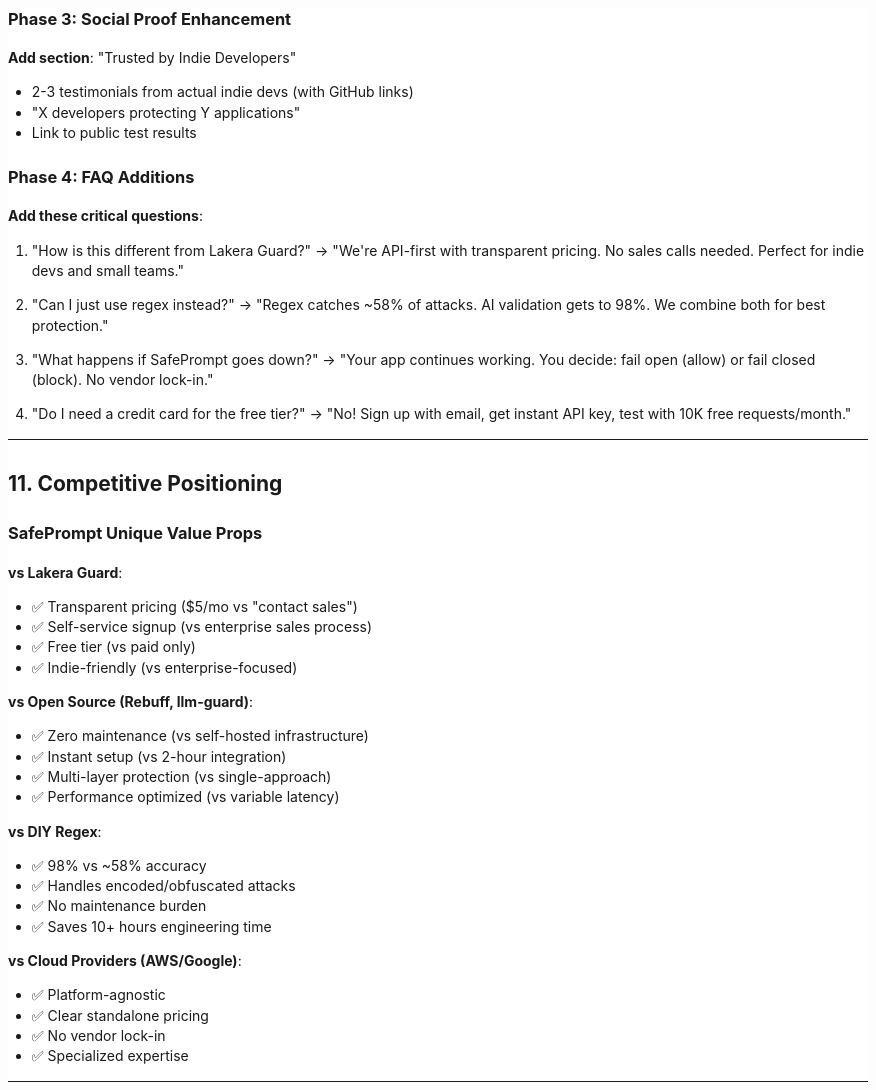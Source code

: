 ### Phase 3: Social Proof Enhancement

**Add section**: "Trusted by Indie Developers"
- 2-3 testimonials from actual indie devs (with GitHub links)
- "X developers protecting Y applications"
- Link to public test results

### Phase 4: FAQ Additions

**Add these critical questions**:
1. "How is this different from Lakera Guard?"
   → "We're API-first with transparent pricing. No sales calls needed. Perfect for indie devs and small teams."

2. "Can I just use regex instead?"
   → "Regex catches ~58% of attacks. AI validation gets to 98%. We combine both for best protection."

3. "What happens if SafePrompt goes down?"
   → "Your app continues working. You decide: fail open (allow) or fail closed (block). No vendor lock-in."

4. "Do I need a credit card for the free tier?"
   → "No! Sign up with email, get instant API key, test with 10K free requests/month."

---

## 11. Competitive Positioning

### SafePrompt Unique Value Props

**vs Lakera Guard**:
- ✅ Transparent pricing ($5/mo vs "contact sales")
- ✅ Self-service signup (vs enterprise sales process)
- ✅ Free tier (vs paid only)
- ✅ Indie-friendly (vs enterprise-focused)

**vs Open Source (Rebuff, llm-guard)**:
- ✅ Zero maintenance (vs self-hosted infrastructure)
- ✅ Instant setup (vs 2-hour integration)
- ✅ Multi-layer protection (vs single-approach)
- ✅ Performance optimized (vs variable latency)

**vs DIY Regex**:
- ✅ 98% vs ~58% accuracy
- ✅ Handles encoded/obfuscated attacks
- ✅ No maintenance burden
- ✅ Saves 10+ hours engineering time

**vs Cloud Providers (AWS/Google)**:
- ✅ Platform-agnostic
- ✅ Clear standalone pricing
- ✅ No vendor lock-in
- ✅ Specialized expertise

---